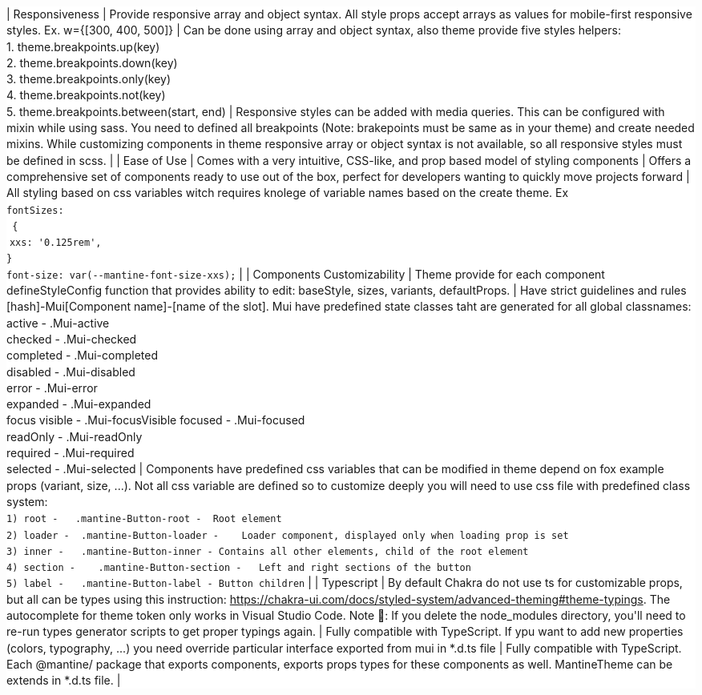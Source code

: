 | Responsiveness             | Provide responsive array and object syntax. All style props accept arrays as values for mobile-first responsive styles. Ex. w={[300, 400, 500]}                                                                                                                                                                                                                                | Can be done using array and object syntax, also theme provide five styles helpers: <br>1. theme.breakpoints.up(key)<br>2. theme.breakpoints.down(key) <br>3. theme.breakpoints.only(key)<br>4. theme.breakpoints.not(key) <br>5. theme.breakpoints.between(start, end)                                                                                                                                                                                                                  | Responsive styles can be added with media queries. This can be configured with mixin while using sass. You need to defined all breakpoints (Note: brakepoints must be same as in your theme) and create needed mixins. While customizing components in theme responsive array or object syntax is not available, so all responsive styles must be defined in scss.                                                                                                                                                                                                                                                                   |
| Ease of Use                | Comes with a very intuitive, CSS-like, and prop based model of styling components                                                                                                                                                                                                                                                                                              | Offers a comprehensive set of components ready to use out of the box, perfect for developers wanting to quickly move projects forward                                                                                                                                                                                                                                                                                                                                                   | All styling based on css variables witch requires knolege of variable names based on the create theme. Ex <br>`fontSizes:`<br>` {`<br>&nbsp;`xxs: '0.125rem',`<br>`}`<br>`font-size: var(--mantine-font-size-xxs);`                                                                                                                                                                                                                                                                                                                                                                                                                  |
| Components Customizability | Theme provide for each component defineStyleConfig function that provides ability to edit: baseStyle, sizes, variants, defaultProps.                                                                                                                                                                                                                                           | Have strict guidelines and rules [hash]-Mui[Component name]-[name of the slot]. Mui have predefined state classes taht are generated for all global classnames: <br>active - .Mui-active<br> checked - .Mui-checked<br> completed - .Mui-completed<br> disabled - .Mui-disabled<br> error - .Mui-error<br> expanded - .Mui-expanded<br> focus visible - .Mui-focusVisible focused - .Mui-focused<br> readOnly - .Mui-readOnly<br> required - .Mui-required<br> selected - .Mui-selected | Components have predefined css variables that can be modified in theme depend on fox example props (variant, size, ...). Not all css variable are defined so to customize deeply you will need to use css file with predefined class system: <br>`1) root -	.mantine-Button-root -	Root element `<br>`2) loader -	.mantine-Button-loader -	Loader component, displayed only when loading prop is set`<br>`3) inner -	.mantine-Button-inner -	Contains all other elements, child of the root element`<br>`4) section -	.mantine-Button-section -	Left and right sections of the button`<br>`5) label -	.mantine-Button-label -	Button children` |
| Typescript                 | By default Chakra do not use ts for customizable props, but all can be types using this instruction: https://chakra-ui.com/docs/styled-system/advanced-theming#theme-typings. The autocomplete for theme token only works in Visual Studio Code. Note 🚨: If you delete the node_modules directory, you'll need to re-run types generator scripts to get proper typings again. | Fully compatible with TypeScript. If ypu want to add new properties (colors, typography, ...) you need override particular interface exported from mui in \*.d.ts file                                                                                                                                                                                                                                                                                                                  | Fully compatible with TypeScript. Each @mantine/ package that exports components, exports props types for these components as well. MantineTheme can be extends in \*.d.ts file.                                                                                                                                                                                                                                                                                                                                                                                                                                                     |
